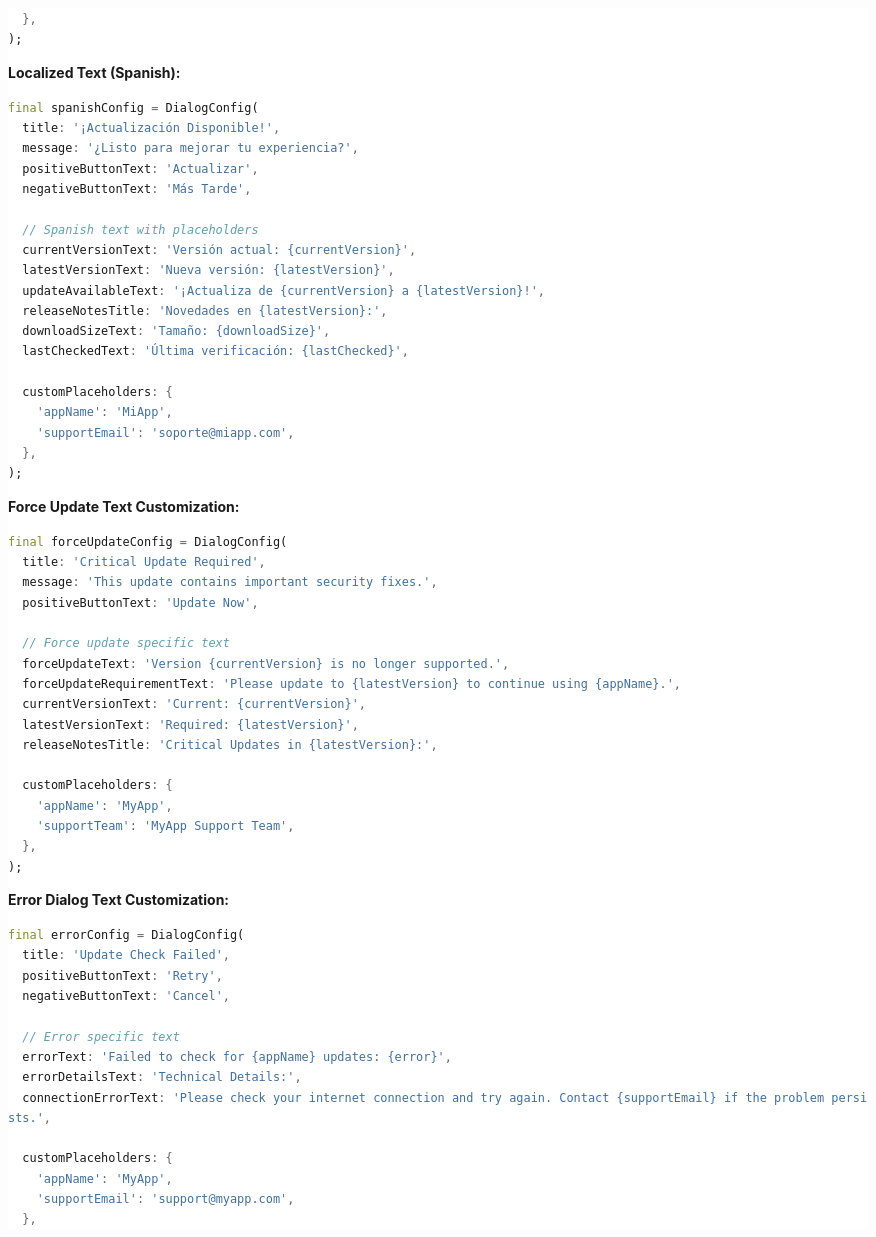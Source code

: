 ```dart
  },
);
```

**Localized Text (Spanish):**
```dart
final spanishConfig = DialogConfig(
  title: '¡Actualización Disponible!',
  message: '¿Listo para mejorar tu experiencia?',
  positiveButtonText: 'Actualizar',
  negativeButtonText: 'Más Tarde',

  // Spanish text with placeholders
  currentVersionText: 'Versión actual: {currentVersion}',
  latestVersionText: 'Nueva versión: {latestVersion}',
  updateAvailableText: '¡Actualiza de {currentVersion} a {latestVersion}!',
  releaseNotesTitle: 'Novedades en {latestVersion}:',
  downloadSizeText: 'Tamaño: {downloadSize}',
  lastCheckedText: 'Última verificación: {lastChecked}',

  customPlaceholders: {
    'appName': 'MiApp',
    'supportEmail': 'soporte@miapp.com',
  },
);
```

**Force Update Text Customization:**
```dart
final forceUpdateConfig = DialogConfig(
  title: 'Critical Update Required',
  message: 'This update contains important security fixes.',
  positiveButtonText: 'Update Now',

  // Force update specific text
  forceUpdateText: 'Version {currentVersion} is no longer supported.',
  forceUpdateRequirementText: 'Please update to {latestVersion} to continue using {appName}.',
  currentVersionText: 'Current: {currentVersion}',
  latestVersionText: 'Required: {latestVersion}',
  releaseNotesTitle: 'Critical Updates in {latestVersion}:',

  customPlaceholders: {
    'appName': 'MyApp',
    'supportTeam': 'MyApp Support Team',
  },
);
```

**Error Dialog Text Customization:**
```dart
final errorConfig = DialogConfig(
  title: 'Update Check Failed',
  positiveButtonText: 'Retry',
  negativeButtonText: 'Cancel',

  // Error specific text
  errorText: 'Failed to check for {appName} updates: {error}',
  errorDetailsText: 'Technical Details:',
  connectionErrorText: 'Please check your internet connection and try again. Contact {supportEmail} if the problem persists.',

  customPlaceholders: {
    'appName': 'MyApp',
    'supportEmail': 'support@myapp.com',
  },
```